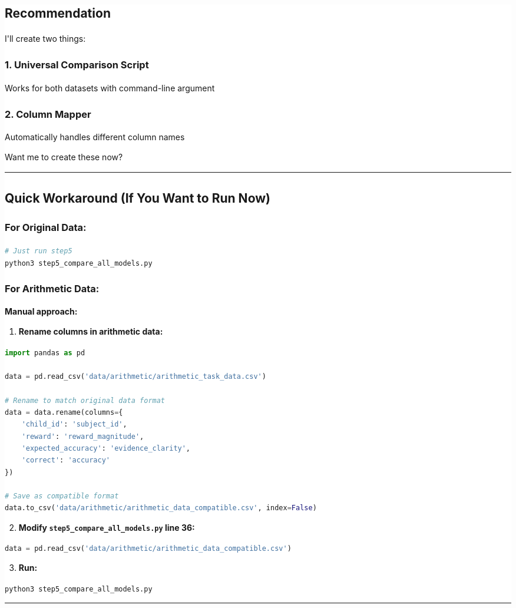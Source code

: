 
## Recommendation

I'll create two things:

### **1. Universal Comparison Script**
Works for both datasets with command-line argument

### **2. Column Mapper**
Automatically handles different column names

Want me to create these now?

---

## Quick Workaround (If You Want to Run Now)

### **For Original Data:**
```bash
# Just run step5
python3 step5_compare_all_models.py
```

### **For Arithmetic Data:**

**Manual approach:**

1. **Rename columns in arithmetic data:**
```python
import pandas as pd

data = pd.read_csv('data/arithmetic/arithmetic_task_data.csv')

# Rename to match original data format
data = data.rename(columns={
    'child_id': 'subject_id',
    'reward': 'reward_magnitude',
    'expected_accuracy': 'evidence_clarity',
    'correct': 'accuracy'
})

# Save as compatible format
data.to_csv('data/arithmetic/arithmetic_data_compatible.csv', index=False)
```

2. **Modify `step5_compare_all_models.py` line 36:**
```python
data = pd.read_csv('data/arithmetic/arithmetic_data_compatible.csv')
```

3. **Run:**
```bash
python3 step5_compare_all_models.py
```

---